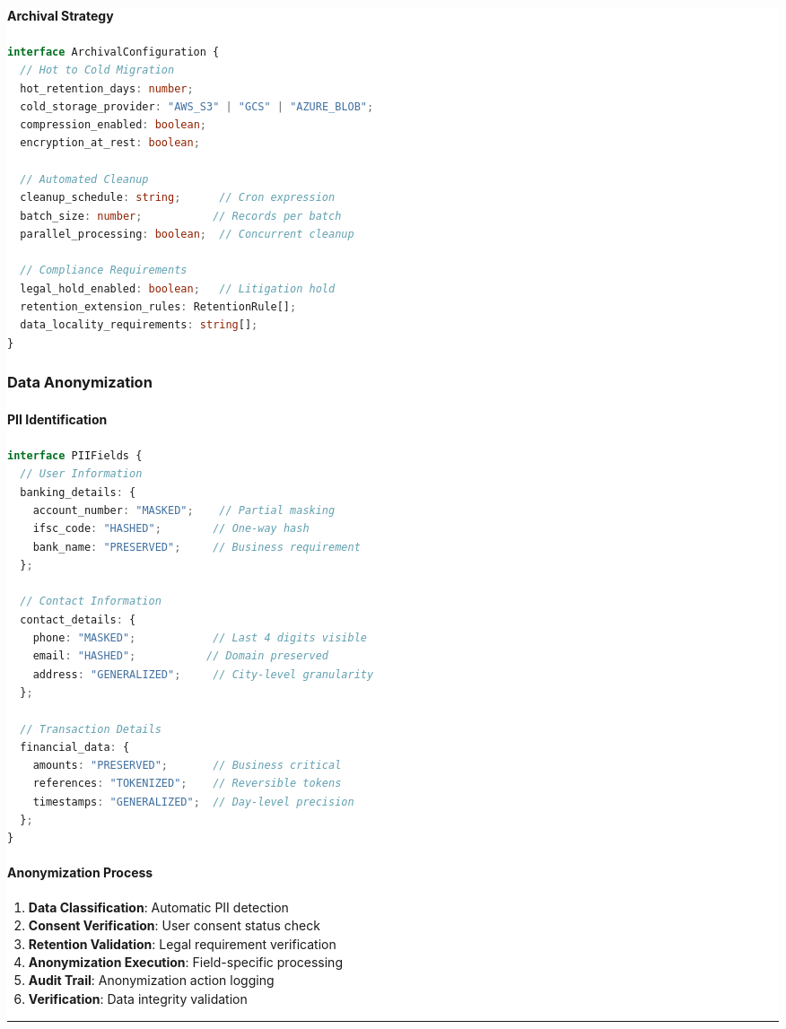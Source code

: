 #### Archival Strategy
```typescript
interface ArchivalConfiguration {
  // Hot to Cold Migration
  hot_retention_days: number;
  cold_storage_provider: "AWS_S3" | "GCS" | "AZURE_BLOB";
  compression_enabled: boolean;
  encryption_at_rest: boolean;
  
  // Automated Cleanup
  cleanup_schedule: string;      // Cron expression
  batch_size: number;           // Records per batch
  parallel_processing: boolean;  // Concurrent cleanup
  
  // Compliance Requirements
  legal_hold_enabled: boolean;   // Litigation hold
  retention_extension_rules: RetentionRule[];
  data_locality_requirements: string[];
}
```

### Data Anonymization

#### PII Identification
```typescript
interface PIIFields {
  // User Information
  banking_details: {
    account_number: "MASKED";    // Partial masking
    ifsc_code: "HASHED";        // One-way hash
    bank_name: "PRESERVED";     // Business requirement
  };
  
  // Contact Information
  contact_details: {
    phone: "MASKED";            // Last 4 digits visible
    email: "HASHED";           // Domain preserved
    address: "GENERALIZED";     // City-level granularity
  };
  
  // Transaction Details
  financial_data: {
    amounts: "PRESERVED";       // Business critical
    references: "TOKENIZED";    // Reversible tokens
    timestamps: "GENERALIZED";  // Day-level precision
  };
}
```

#### Anonymization Process
1. **Data Classification**: Automatic PII detection
2. **Consent Verification**: User consent status check
3. **Retention Validation**: Legal requirement verification
4. **Anonymization Execution**: Field-specific processing
5. **Audit Trail**: Anonymization action logging
6. **Verification**: Data integrity validation

---